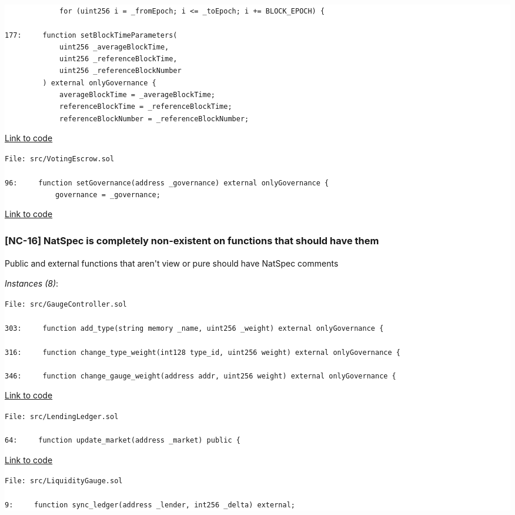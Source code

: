 ```solidity
             for (uint256 i = _fromEpoch; i <= _toEpoch; i += BLOCK_EPOCH) {

177:     function setBlockTimeParameters(
             uint256 _averageBlockTime,
             uint256 _referenceBlockTime,
             uint256 _referenceBlockNumber
         ) external onlyGovernance {
             averageBlockTime = _averageBlockTime;
             referenceBlockTime = _referenceBlockTime;
             referenceBlockNumber = _referenceBlockNumber;

```

[Link to code](https://github.com/code-423n4/2024-03-neobase/blob/main/src/LendingLedger.sol)

```solidity
File: src/VotingEscrow.sol

96:     function setGovernance(address _governance) external onlyGovernance {
            governance = _governance;

```

[Link to code](https://github.com/code-423n4/2024-03-neobase/blob/main/src/VotingEscrow.sol)

### <a name="NC-16"></a>[NC-16] NatSpec is completely non-existent on functions that should have them

Public and external functions that aren't view or pure should have NatSpec comments

*Instances (8)*:

```solidity
File: src/GaugeController.sol

303:     function add_type(string memory _name, uint256 _weight) external onlyGovernance {

316:     function change_type_weight(int128 type_id, uint256 weight) external onlyGovernance {

346:     function change_gauge_weight(address addr, uint256 weight) external onlyGovernance {

```

[Link to code](https://github.com/code-423n4/2024-03-neobase/blob/main/src/GaugeController.sol)

```solidity
File: src/LendingLedger.sol

64:     function update_market(address _market) public {

```

[Link to code](https://github.com/code-423n4/2024-03-neobase/blob/main/src/LendingLedger.sol)

```solidity
File: src/LiquidityGauge.sol

9:     function sync_ledger(address _lender, int256 _delta) external;

```
